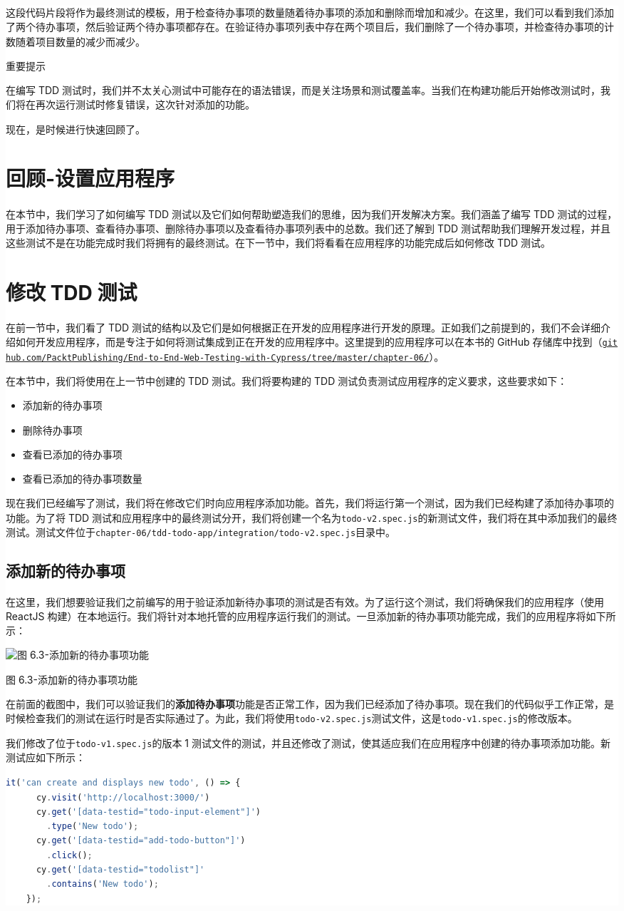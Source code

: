 这段代码片段将作为最终测试的模板，用于检查待办事项的数量随着待办事项的添加和删除而增加和减少。在这里，我们可以看到我们添加了两个待办事项，然后验证两个待办事项都存在。在验证待办事项列表中存在两个项目后，我们删除了一个待办事项，并检查待办事项的计数随着项目数量的减少而减少。

重要提示

在编写 TDD 测试时，我们并不太关心测试中可能存在的语法错误，而是关注场景和测试覆盖率。当我们在构建功能后开始修改测试时，我们将在再次运行测试时修复错误，这次针对添加的功能。

现在，是时候进行快速回顾了。

# 回顾-设置应用程序

在本节中，我们学习了如何编写 TDD 测试以及它们如何帮助塑造我们的思维，因为我们开发解决方案。我们涵盖了编写 TDD 测试的过程，用于添加待办事项、查看待办事项、删除待办事项以及查看待办事项列表中的总数。我们还了解到 TDD 测试帮助我们理解开发过程，并且这些测试不是在功能完成时我们将拥有的最终测试。在下一节中，我们将看看在应用程序的功能完成后如何修改 TDD 测试。

# 修改 TDD 测试

在前一节中，我们看了 TDD 测试的结构以及它们是如何根据正在开发的应用程序进行开发的原理。正如我们之前提到的，我们不会详细介绍如何开发应用程序，而是专注于如何将测试集成到正在开发的应用程序中。这里提到的应用程序可以在本书的 GitHub 存储库中找到（[`github.com/PacktPublishing/End-to-End-Web-Testing-with-Cypress/tree/master/chapter-06/`](https://github.com/PacktPublishing/End-to-End-Web-Testing-with-Cypress/tree/master/chapter-6/)）。

在本节中，我们将使用在上一节中创建的 TDD 测试。我们将要构建的 TDD 测试负责测试应用程序的定义要求，这些要求如下：

+   添加新的待办事项

+   删除待办事项

+   查看已添加的待办事项

+   查看已添加的待办事项数量

现在我们已经编写了测试，我们将在修改它们时向应用程序添加功能。首先，我们将运行第一个测试，因为我们已经构建了添加待办事项的功能。为了将 TDD 测试和应用程序中的最终测试分开，我们将创建一个名为`todo-v2.spec.js`的新测试文件，我们将在其中添加我们的最终测试。测试文件位于`chapter-06/tdd-todo-app/integration/todo-v2.spec.js`目录中。

## 添加新的待办事项

在这里，我们想要验证我们之前编写的用于验证添加新待办事项的测试是否有效。为了运行这个测试，我们将确保我们的应用程序（使用 ReactJS 构建）在本地运行。我们将针对本地托管的应用程序运行我们的测试。一旦添加新的待办事项功能完成，我们的应用程序将如下所示：

![图 6.3-添加新的待办事项功能](https://github.com/OpenDocCN/freelearn-js-zh/raw/master/docs/e2e-web-test-cprs/img/Figure_6.3_B15616.jpg)

图 6.3-添加新的待办事项功能

在前面的截图中，我们可以验证我们的**添加待办事项**功能是否正常工作，因为我们已经添加了待办事项。现在我们的代码似乎工作正常，是时候检查我们的测试在运行时是否实际通过了。为此，我们将使用`todo-v2.spec.js`测试文件，这是`todo-v1.spec.js`的修改版本。

我们修改了位于`todo-v1.spec.js`的版本 1 测试文件的测试，并且还修改了测试，使其适应我们在应用程序中创建的待办事项添加功能。新测试应如下所示：

```js
it('can create and displays new todo', () => {
      cy.visit('http://localhost:3000/')
      cy.get('[data-testid="todo-input-element"]')
        .type('New todo');
      cy.get('[data-testid="add-todo-button"]')
        .click();
      cy.get('[data-testid="todolist"]'
        .contains('New todo');
    });
```
